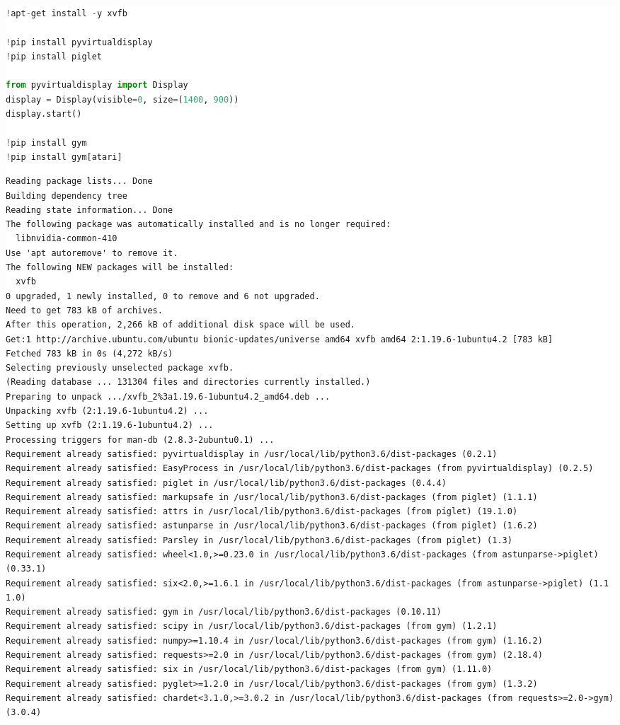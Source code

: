 



```python
!apt-get install -y xvfb

!pip install pyvirtualdisplay
!pip install piglet

from pyvirtualdisplay import Display
display = Display(visible=0, size=(1400, 900))
display.start()

!pip install gym
!pip install gym[atari]
```

    Reading package lists... Done
    Building dependency tree       
    Reading state information... Done
    The following package was automatically installed and is no longer required:
      libnvidia-common-410
    Use 'apt autoremove' to remove it.
    The following NEW packages will be installed:
      xvfb
    0 upgraded, 1 newly installed, 0 to remove and 6 not upgraded.
    Need to get 783 kB of archives.
    After this operation, 2,266 kB of additional disk space will be used.
    Get:1 http://archive.ubuntu.com/ubuntu bionic-updates/universe amd64 xvfb amd64 2:1.19.6-1ubuntu4.2 [783 kB]
    Fetched 783 kB in 0s (4,272 kB/s)
    Selecting previously unselected package xvfb.
    (Reading database ... 131304 files and directories currently installed.)
    Preparing to unpack .../xvfb_2%3a1.19.6-1ubuntu4.2_amd64.deb ...
    Unpacking xvfb (2:1.19.6-1ubuntu4.2) ...
    Setting up xvfb (2:1.19.6-1ubuntu4.2) ...
    Processing triggers for man-db (2.8.3-2ubuntu0.1) ...
    Requirement already satisfied: pyvirtualdisplay in /usr/local/lib/python3.6/dist-packages (0.2.1)
    Requirement already satisfied: EasyProcess in /usr/local/lib/python3.6/dist-packages (from pyvirtualdisplay) (0.2.5)
    Requirement already satisfied: piglet in /usr/local/lib/python3.6/dist-packages (0.4.4)
    Requirement already satisfied: markupsafe in /usr/local/lib/python3.6/dist-packages (from piglet) (1.1.1)
    Requirement already satisfied: attrs in /usr/local/lib/python3.6/dist-packages (from piglet) (19.1.0)
    Requirement already satisfied: astunparse in /usr/local/lib/python3.6/dist-packages (from piglet) (1.6.2)
    Requirement already satisfied: Parsley in /usr/local/lib/python3.6/dist-packages (from piglet) (1.3)
    Requirement already satisfied: wheel<1.0,>=0.23.0 in /usr/local/lib/python3.6/dist-packages (from astunparse->piglet) (0.33.1)
    Requirement already satisfied: six<2.0,>=1.6.1 in /usr/local/lib/python3.6/dist-packages (from astunparse->piglet) (1.11.0)
    Requirement already satisfied: gym in /usr/local/lib/python3.6/dist-packages (0.10.11)
    Requirement already satisfied: scipy in /usr/local/lib/python3.6/dist-packages (from gym) (1.2.1)
    Requirement already satisfied: numpy>=1.10.4 in /usr/local/lib/python3.6/dist-packages (from gym) (1.16.2)
    Requirement already satisfied: requests>=2.0 in /usr/local/lib/python3.6/dist-packages (from gym) (2.18.4)
    Requirement already satisfied: six in /usr/local/lib/python3.6/dist-packages (from gym) (1.11.0)
    Requirement already satisfied: pyglet>=1.2.0 in /usr/local/lib/python3.6/dist-packages (from gym) (1.3.2)
    Requirement already satisfied: chardet<3.1.0,>=3.0.2 in /usr/local/lib/python3.6/dist-packages (from requests>=2.0->gym) (3.0.4)